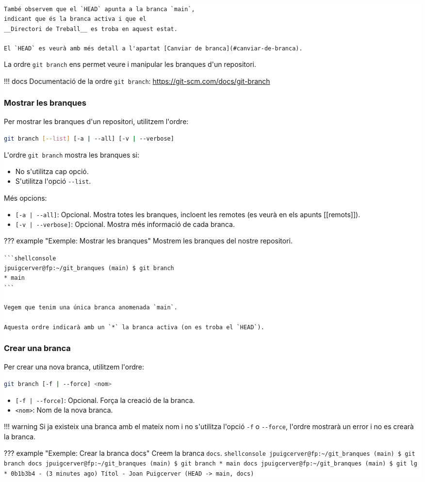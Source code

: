    També observem que el `HEAD` apunta a la branca `main`,
    indicant que és la branca activa i que el
    __Directori de Treball__ es troba en aquest estat.

    El `HEAD` es veurà amb més detall a l'apartat [Canviar de branca](#canviar-de-branca).

La ordre `git branch` ens permet veure i manipular les branques
d'un repositori.

!!! docs
    Documentació de la ordre `git branch`: https://git-scm.com/docs/git-branch

### Mostrar les branques
Per mostrar les branques d'un repositori, utilitzem l'ordre:
```bash
git branch [--list] [-a | --all] [-v | --verbose]
```
L'ordre `git branch` mostra les branques si:

- No s'utilitza cap opció.
- S'utilitza l'opció `--list`.

Més opcions:

- `[-a | --all]`: Opcional. Mostra totes les branques,
    incloent les remotes (es veurà en els apunts [[remots]]).
- `[-v | --verbose]`: Opcional. Mostra més informació de cada branca.

??? example "Exemple: Mostrar les branques"
    Mostrem les branques del nostre repositori.

    ```shellconsole
    jpuigcerver@fp:~/git_branques (main) $ git branch
    * main
    ```

    Vegem que tenim una única branca anomenada `main`.

    Aquesta ordre indicarà amb un `*` la branca activa (on es troba el `HEAD`).

### Crear una branca
Per crear una nova branca, utilitzem l'ordre:
```bash
git branch [-f | --force] <nom>
```

- `[-f | --force]`: Opcional. Força la creació de la branca.
- `<nom>`: Nom de la nova branca.

!!! warning
    Si ja existeix una branca amb el mateix nom i
    no s'utilitza l'opció `-f` o `--force`,
    l'ordre mostrarà un error i no es crearà la branca.

??? example "Exemple: Crear la branca docs"
    Creem la branca `docs`.
    ```shellconsole
    jpuigcerver@fp:~/git_branques (main) $ git branch docs
    jpuigcerver@fp:~/git_branques (main) $ git branch
    * main
      docs
    jpuigcerver@fp:~/git_branques (main) $ git lg
    * 0b1b3b4 - (3 minutes ago) Títol - Joan Puigcerver (HEAD -> main, docs)
    ```
